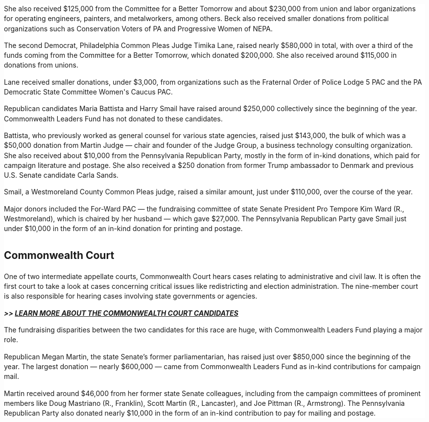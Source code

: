 She also received $125,000 from the Committee for a Better Tomorrow and about $230,000 from union and labor organizations for operating engineers, painters, and metalworkers, among others. Beck also received smaller donations from political organizations such as Conservation Voters of PA and Progressive Women of NEPA.

The second Democrat, Philadelphia Common Pleas Judge Timika Lane, raised nearly $580,000 in total, with over a third of the funds coming from the Committee for a Better Tomorrow, which donated $200,000. She also received around $115,000 in donations from unions.

Lane received smaller donations, under $3,000, from organizations such as the Fraternal Order of Police Lodge 5 PAC and the PA Democratic State Committee Women&#39;s Caucus PAC.

Republican candidates Maria Battista and Harry Smail have raised around $250,000 collectively since the beginning of the year. Commonwealth Leaders Fund has not donated to these candidates.

Battista, who previously worked as general counsel for various state agencies, raised just $143,000, the bulk of which was a $50,000 donation from Martin Judge — chair and founder of the Judge Group, a business technology consulting organization. She also received about $10,000 from the Pennsylvania Republican Party, mostly in the form of in-kind donations, which paid for campaign literature and postage. She also received a $250 donation from former Trump ambassador to Denmark and previous U.S. Senate candidate Carla Sands.

Smail, a Westmoreland County Common Pleas judge, raised a similar amount, just under $110,000, over the course of the year.

Major donors included the For-Ward PAC — the fundraising committee of state Senate President Pro Tempore Kim Ward (R., Westmoreland), which is chaired by her husband — which gave $27,000. The Pennsylvania Republican Party gave Smail just under $10,000 in the form of an in-kind donation for printing and postage.

## Commonwealth Court

One of two intermediate appellate courts, Commonwealth Court hears cases relating to administrative and civil law. It is often the first court to take a look at cases concerning critical issues like redistricting and election administration. The nine-member court is also responsible for hearing cases involving state governments or agencies.

<strong><em>&gt;&gt; </em></strong><a href="https://www.spotlightpa.org/news/2023/09/pennsylvania-election-2023-commonwealth-superior-court-candidates/"><strong><em>LEARN MORE ABOUT THE COMMONWEALTH COURT CANDIDATES</em></strong></a>

The fundraising disparities between the two candidates for this race are huge, with Commonwealth Leaders Fund playing a major role.

Republican Megan Martin, the state Senate’s former parliamentarian, has raised just over $850,000 since the beginning of the year. The largest donation — nearly $600,000 — came from Commonwealth Leaders Fund as in-kind contributions for campaign mail.

Martin received around $46,000 from her former state Senate colleagues, including from the campaign committees of prominent members like Doug Mastriano (R., Franklin), Scott Martin (R., Lancaster), and Joe Pittman (R., Armstrong). The Pennsylvania Republican Party also donated nearly $10,000 in the form of an in-kind contribution to pay for mailing and postage.

<script src="https://www.spotlightpa.org/embed.js" async></script><div data-spl-embed-version="1" data-spl-src="https://www.spotlightpa.org/embeds/donate/"></div>
